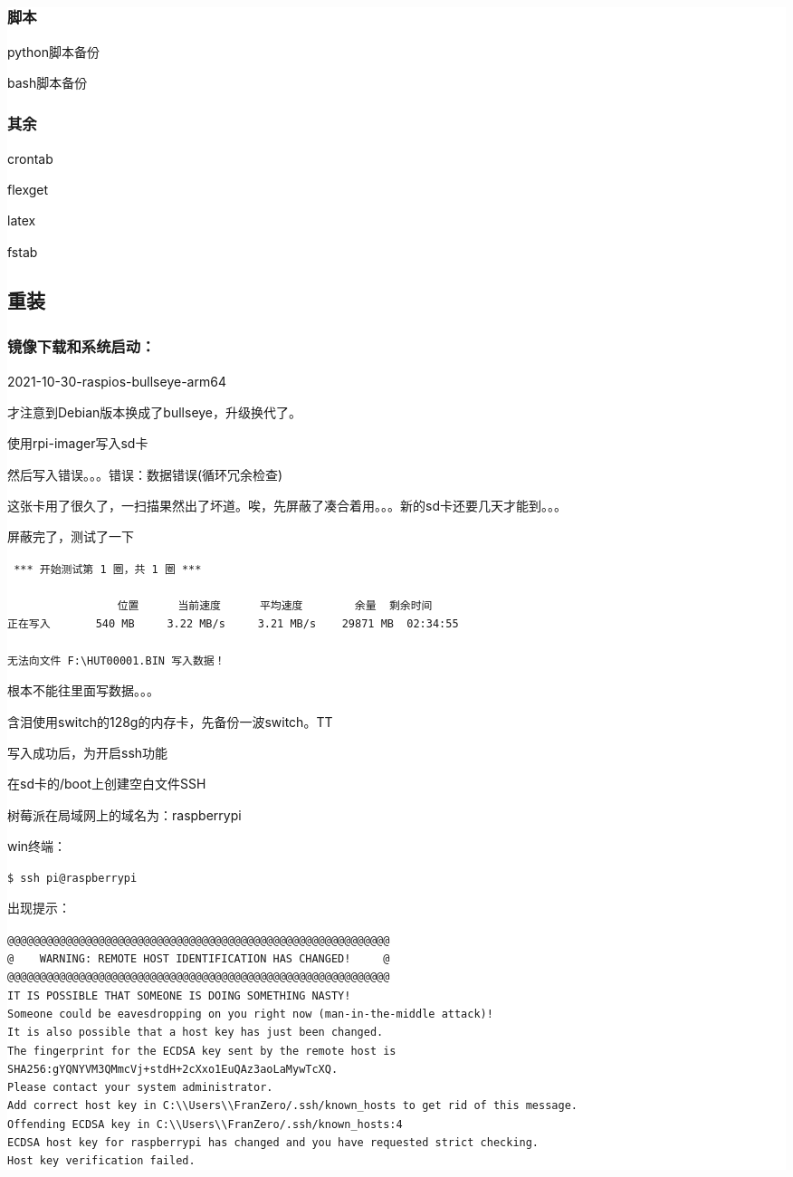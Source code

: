 ### 脚本

python脚本备份

bash脚本备份

### 其余

crontab

flexget

latex

fstab

## 重装

### 镜像下载和系统启动：

2021-10-30-raspios-bullseye-arm64

才注意到Debian版本换成了bullseye，升级换代了。

使用rpi-imager写入sd卡

然后写入错误。。。错误：数据错误(循环冗余检查)

这张卡用了很久了，一扫描果然出了坏道。唉，先屏蔽了凑合着用。。。新的sd卡还要几天才能到。。。

屏蔽完了，测试了一下

```
 *** 开始测试第 1 圈，共 1 圈 ***

                 位置      当前速度      平均速度        余量  剩余时间
正在写入       540 MB     3.22 MB/s     3.21 MB/s    29871 MB  02:34:55

无法向文件 F:\HUT00001.BIN 写入数据！
```

根本不能往里面写数据。。。

含泪使用switch的128g的内存卡，先备份一波switch。TT

写入成功后，为开启ssh功能

在sd卡的/boot上创建空白文件SSH

树莓派在局域网上的域名为：raspberrypi

win终端：

```shell
$ ssh pi@raspberrypi
```

出现提示：

```
@@@@@@@@@@@@@@@@@@@@@@@@@@@@@@@@@@@@@@@@@@@@@@@@@@@@@@@@@@@
@    WARNING: REMOTE HOST IDENTIFICATION HAS CHANGED!     @
@@@@@@@@@@@@@@@@@@@@@@@@@@@@@@@@@@@@@@@@@@@@@@@@@@@@@@@@@@@
IT IS POSSIBLE THAT SOMEONE IS DOING SOMETHING NASTY!
Someone could be eavesdropping on you right now (man-in-the-middle attack)!
It is also possible that a host key has just been changed.
The fingerprint for the ECDSA key sent by the remote host is
SHA256:gYQNYVM3QMmcVj+stdH+2cXxo1EuQAz3aoLaMywTcXQ.
Please contact your system administrator.
Add correct host key in C:\\Users\\FranZero/.ssh/known_hosts to get rid of this message.
Offending ECDSA key in C:\\Users\\FranZero/.ssh/known_hosts:4
ECDSA host key for raspberrypi has changed and you have requested strict checking.
Host key verification failed.
```